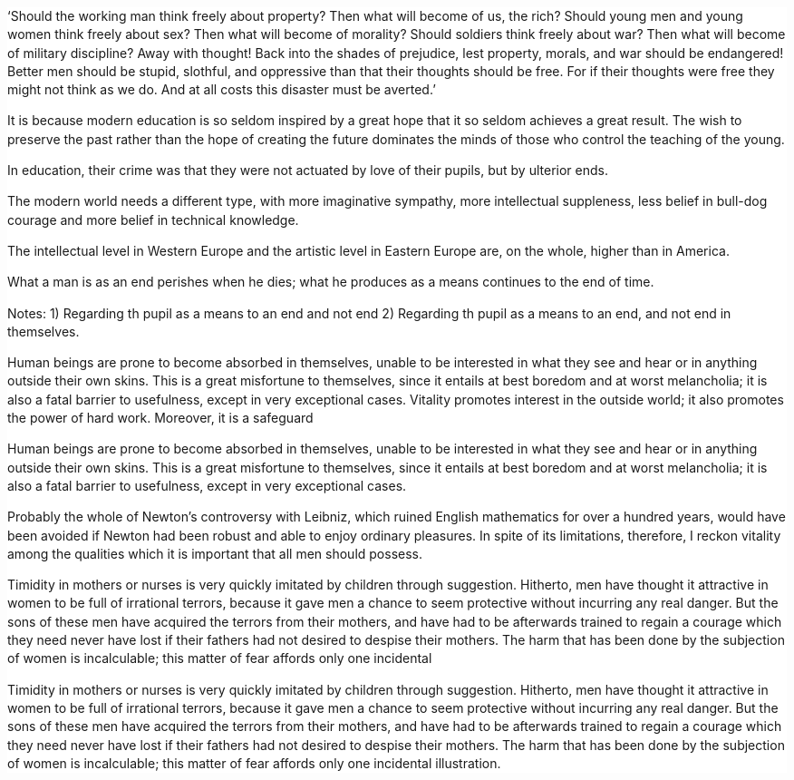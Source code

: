 
‘Should the working man think freely about property? Then what will become of us, the rich? Should young men and young women think freely about sex? Then what will become of morality? Should soldiers think freely about war? Then what will become of military discipline? Away with thought! Back into the shades of prejudice, lest property, morals, and war should be endangered! Better men should be stupid, slothful, and oppressive than that their thoughts should be free. For if their thoughts were free they might not think as we do. And at all costs this disaster must be averted.’


It is because modern education is so seldom inspired by a great hope that it so seldom achieves a great result. The wish to preserve the past rather than the hope of creating the future dominates the minds of those who control the teaching of the young.


In education, their crime was that they were not actuated by love of their pupils, but by ulterior ends.


The modern world needs a different type, with more imaginative sympathy, more intellectual suppleness, less belief in bull-dog courage and more belief in technical knowledge.


The intellectual level in Western Europe and the artistic level in Eastern Europe are, on the whole, higher than in America.


What a man is as an end perishes when he dies; what he produces as a means continues to the end of time.

Notes: 1) Regarding th pupil as a means to an end and not end   2) Regarding th pupil as a means to an end, and not end in themselves. 


Human beings are prone to become absorbed in themselves, unable to be interested in what they see and hear or in anything outside their own skins. This is a great misfortune to themselves, since it entails at best boredom and at worst melancholia; it is also a fatal barrier to usefulness, except in very exceptional cases. Vitality promotes interest in the outside world; it also promotes the power of hard work. Moreover, it is a safeguard


Human beings are prone to become absorbed in themselves, unable to be interested in what they see and hear or in anything outside their own skins. This is a great misfortune to themselves, since it entails at best boredom and at worst melancholia; it is also a fatal barrier to usefulness, except in very exceptional cases.


Probably the whole of Newton’s controversy with Leibniz, which ruined English mathematics for over a hundred years, would have been avoided if Newton had been robust and able to enjoy ordinary pleasures. In spite of its limitations, therefore, I reckon vitality among the qualities which it is important that all men should possess.


Timidity in mothers or nurses is very quickly imitated by children through suggestion. Hitherto, men have thought it attractive in women to be full of irrational terrors, because it gave men a chance to seem protective without incurring any real danger. But the sons of these men have acquired the terrors from their mothers, and have had to be afterwards trained to regain a courage which they need never have lost if their fathers had not desired to despise their mothers. The harm that has been done by the subjection of women is incalculable; this matter of fear affords only one incidental


Timidity in mothers or nurses is very quickly imitated by children through suggestion. Hitherto, men have thought it attractive in women to be full of irrational terrors, because it gave men a chance to seem protective without incurring any real danger. But the sons of these men have acquired the terrors from their mothers, and have had to be afterwards trained to regain a courage which they need never have lost if their fathers had not desired to despise their mothers. The harm that has been done by the subjection of women is incalculable; this matter of fear affords only one incidental illustration.
